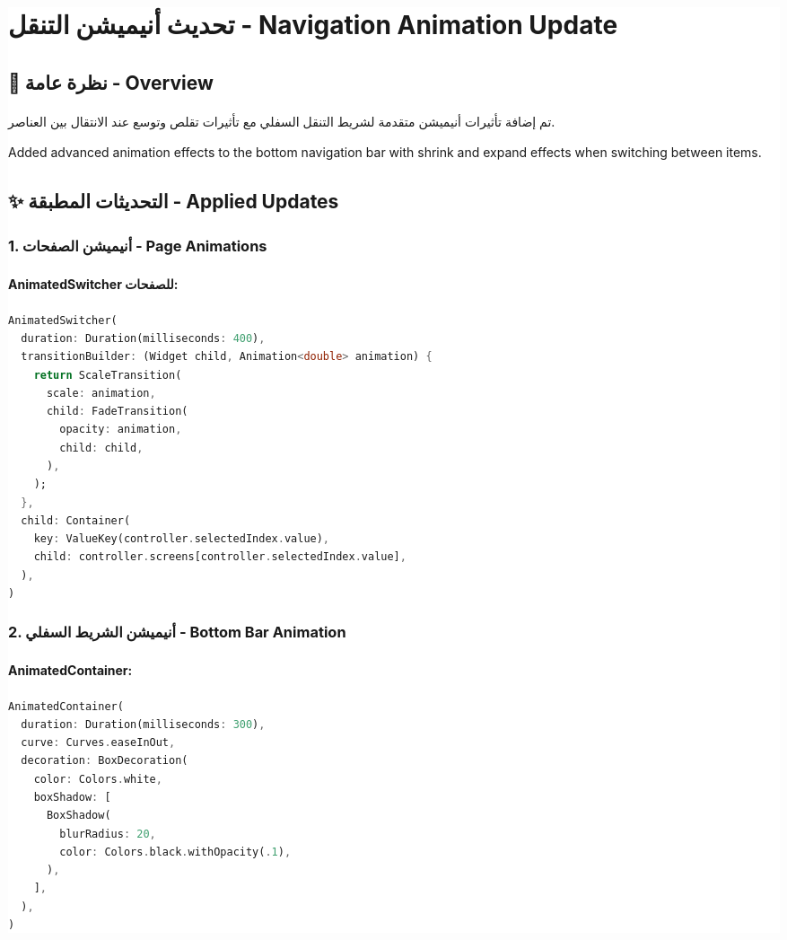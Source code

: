 # تحديث أنيميشن التنقل - Navigation Animation Update

## 🎯 نظرة عامة - Overview

تم إضافة تأثيرات أنيميشن متقدمة لشريط التنقل السفلي مع تأثيرات تقلص وتوسع عند الانتقال بين العناصر.

Added advanced animation effects to the bottom navigation bar with shrink and expand effects when switching between items.

## ✨ التحديثات المطبقة - Applied Updates

### 1. أنيميشن الصفحات - Page Animations

#### AnimatedSwitcher للصفحات:
```dart
AnimatedSwitcher(
  duration: Duration(milliseconds: 400),
  transitionBuilder: (Widget child, Animation<double> animation) {
    return ScaleTransition(
      scale: animation,
      child: FadeTransition(
        opacity: animation,
        child: child,
      ),
    );
  },
  child: Container(
    key: ValueKey(controller.selectedIndex.value),
    child: controller.screens[controller.selectedIndex.value],
  ),
)
```

### 2. أنيميشن الشريط السفلي - Bottom Bar Animation

#### AnimatedContainer:
```dart
AnimatedContainer(
  duration: Duration(milliseconds: 300),
  curve: Curves.easeInOut,
  decoration: BoxDecoration(
    color: Colors.white,
    boxShadow: [
      BoxShadow(
        blurRadius: 20,
        color: Colors.black.withOpacity(.1),
      ),
    ],
  ),
)
```
